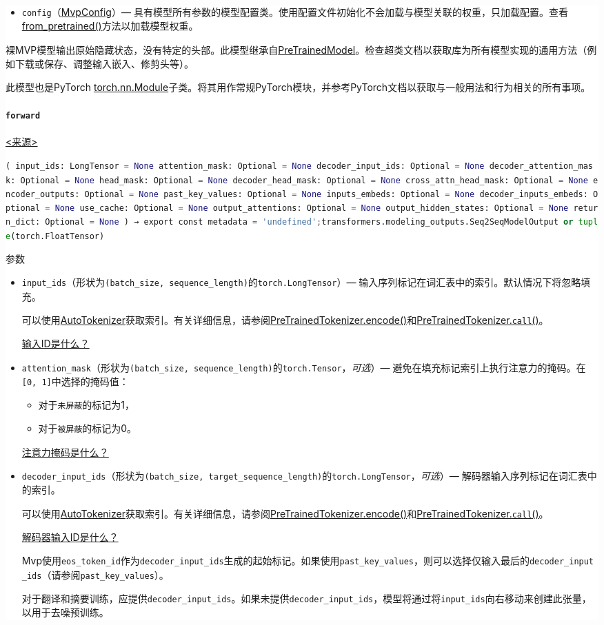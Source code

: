 +   `config`（[MvpConfig](/docs/transformers/v4.37.2/en/model_doc/mvp#transformers.MvpConfig)）— 具有模型所有参数的模型配置类。使用配置文件初始化不会加载与模型关联的权重，只加载配置。查看[from_pretrained()](/docs/transformers/v4.37.2/en/main_classes/model#transformers.PreTrainedModel.from_pretrained)方法以加载模型权重。

裸MVP模型输出原始隐藏状态，没有特定的头部。此模型继承自[PreTrainedModel](/docs/transformers/v4.37.2/en/main_classes/model#transformers.PreTrainedModel)。检查超类文档以获取库为所有模型实现的通用方法（例如下载或保存、调整输入嵌入、修剪头等）。

此模型也是PyTorch [torch.nn.Module](https://pytorch.org/docs/stable/nn.html#torch.nn.Module)子类。将其用作常规PyTorch模块，并参考PyTorch文档以获取与一般用法和行为相关的所有事项。

#### `forward`

[<来源>](https://github.com/huggingface/transformers/blob/v4.37.2/src/transformers/models/mvp/modeling_mvp.py#L1274)

```py
( input_ids: LongTensor = None attention_mask: Optional = None decoder_input_ids: Optional = None decoder_attention_mask: Optional = None head_mask: Optional = None decoder_head_mask: Optional = None cross_attn_head_mask: Optional = None encoder_outputs: Optional = None past_key_values: Optional = None inputs_embeds: Optional = None decoder_inputs_embeds: Optional = None use_cache: Optional = None output_attentions: Optional = None output_hidden_states: Optional = None return_dict: Optional = None ) → export const metadata = 'undefined';transformers.modeling_outputs.Seq2SeqModelOutput or tuple(torch.FloatTensor)
```

参数

+   `input_ids`（形状为`(batch_size, sequence_length)`的`torch.LongTensor`）— 输入序列标记在词汇表中的索引。默认情况下将忽略填充。

    可以使用[AutoTokenizer](/docs/transformers/v4.37.2/en/model_doc/auto#transformers.AutoTokenizer)获取索引。有关详细信息，请参阅[PreTrainedTokenizer.encode()](/docs/transformers/v4.37.2/en/internal/tokenization_utils#transformers.PreTrainedTokenizerBase.encode)和[PreTrainedTokenizer.`call`()](/docs/transformers/v4.37.2/en/internal/tokenization_utils#transformers.PreTrainedTokenizerBase.__call__)。

    [输入ID是什么？](../glossary#input-ids)

+   `attention_mask`（形状为`(batch_size, sequence_length)`的`torch.Tensor`，*可选*）— 避免在填充标记索引上执行注意力的掩码。在`[0, 1]`中选择的掩码值：

    +   对于`未屏蔽`的标记为1，

    +   对于`被屏蔽`的标记为0。

    [注意力掩码是什么？](../glossary#attention-mask)

+   `decoder_input_ids`（形状为`(batch_size, target_sequence_length)`的`torch.LongTensor`，*可选*）— 解码器输入序列标记在词汇表中的索引。

    可以使用[AutoTokenizer](/docs/transformers/v4.37.2/en/model_doc/auto#transformers.AutoTokenizer)获取索引。有关详细信息，请参阅[PreTrainedTokenizer.encode()](/docs/transformers/v4.37.2/en/internal/tokenization_utils#transformers.PreTrainedTokenizerBase.encode)和[PreTrainedTokenizer.`call`()](/docs/transformers/v4.37.2/en/internal/tokenization_utils#transformers.PreTrainedTokenizerBase.__call__)。

    [解码器输入ID是什么？](../glossary#decoder-input-ids)

    Mvp使用`eos_token_id`作为`decoder_input_ids`生成的起始标记。如果使用`past_key_values`，则可以选择仅输入最后的`decoder_input_ids`（请参阅`past_key_values`）。

    对于翻译和摘要训练，应提供`decoder_input_ids`。如果未提供`decoder_input_ids`，模型将通过将`input_ids`向右移动来创建此张量，以用于去噪预训练。

